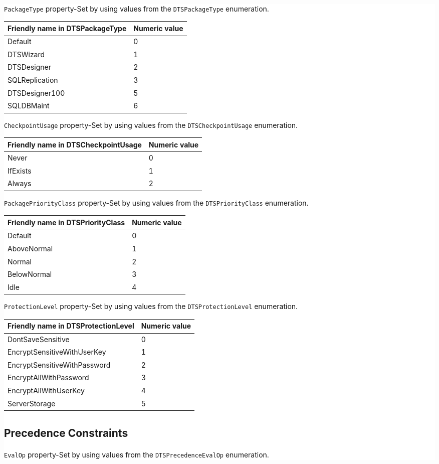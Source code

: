  `PackageType` property-Set by using values from the `DTSPackageType` enumeration.  
  
|Friendly name in DTSPackageType|Numeric value|  
|-------------------------------------|-------------------|  
|Default|0|  
|DTSWizard|1|  
|DTSDesigner|2|  
|SQLReplication|3|  
|DTSDesigner100|5|  
|SQLDBMaint|6|  
  
 `CheckpointUsage` property-Set by using values from the `DTSCheckpointUsage` enumeration.  
  
|Friendly name in DTSCheckpointUsage|Numeric value|  
|-----------------------------------------|-------------------|  
|Never|0|  
|IfExists|1|  
|Always|2|  
  
 `PackagePriorityClass` property-Set by using values from the `DTSPriorityClass` enumeration.  
  
|Friendly name in DTSPriorityClass|Numeric value|  
|---------------------------------------|-------------------|  
|Default|0|  
|AboveNormal|1|  
|Normal|2|  
|BelowNormal|3|  
|Idle|4|  
  
 `ProtectionLevel` property-Set by using values from the `DTSProtectionLevel` enumeration.  
  
|Friendly name in DTSProtectionLevel|Numeric value|  
|-----------------------------------------|-------------------|  
|DontSaveSensitive|0|  
|EncryptSensitiveWithUserKey|1|  
|EncryptSensitiveWithPassword|2|  
|EncryptAllWithPassword|3|  
|EncryptAllWithUserKey|4|  
|ServerStorage|5|  
  
##  <a name="PrecedenceConstraints"></a> Precedence Constraints  
 `EvalOp` property-Set by using values from the `DTSPrecedenceEvalOp` enumeration.  
  
